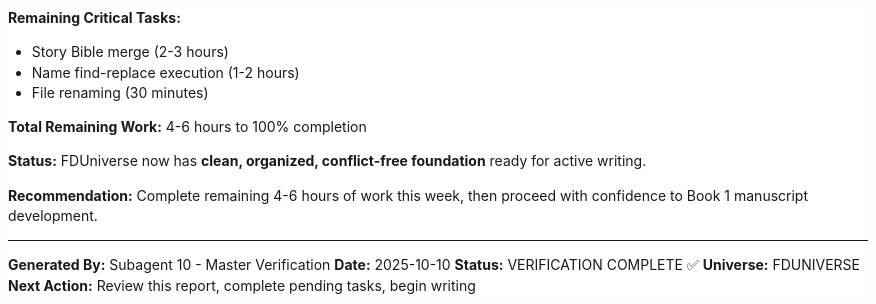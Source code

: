 **Remaining Critical Tasks:**
- Story Bible merge (2-3 hours)
- Name find-replace execution (1-2 hours)
- File renaming (30 minutes)

**Total Remaining Work:** 4-6 hours to 100% completion

**Status:** FDUniverse now has **clean, organized, conflict-free foundation** ready for active writing.

**Recommendation:** Complete remaining 4-6 hours of work this week, then proceed with confidence to Book 1 manuscript development.

---

**Generated By:** Subagent 10 - Master Verification
**Date:** 2025-10-10
**Status:** VERIFICATION COMPLETE ✅
**Universe:** FDUNIVERSE
**Next Action:** Review this report, complete pending tasks, begin writing
